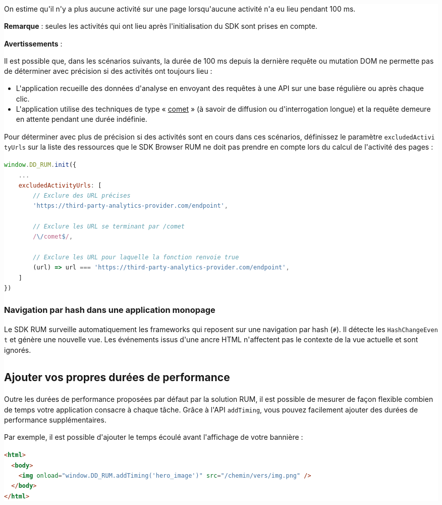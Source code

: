 On estime qu'il n'y a plus aucune activité sur une page lorsqu'aucune activité n'a eu lieu pendant 100 ms.

**Remarque** : seules les activités qui ont lieu après l'initialisation du SDK sont prises en compte.

**Avertissements** :

Il est possible que, dans les scénarios suivants, la durée de 100 ms depuis la dernière requête ou mutation DOM ne permette pas de déterminer avec précision si des activités ont toujours lieu :

- L'application recueille des données d'analyse en envoyant des requêtes à une API sur une base régulière ou après chaque clic.
- L'application utilise des techniques de type « [comet][17] » (à savoir de diffusion ou d'interrogation longue) et la requête demeure en attente pendant une durée indéfinie.

Pour déterminer avec plus de précision si des activités sont en cours dans ces scénarios, définissez le paramètre `excludedActivityUrls` sur la liste des ressources que le SDK Browser RUM ne doit pas prendre en compte lors du calcul de l'activité des pages :

```javascript
window.DD_RUM.init({
    ...
    excludedActivityUrls: [
        // Exclure des URL précises
        'https://third-party-analytics-provider.com/endpoint',

        // Exclure les URL se terminant par /comet
        /\/comet$/,

        // Exclure les URL pour laquelle la fonction renvoie true
        (url) => url === 'https://third-party-analytics-provider.com/endpoint',
    ]
})
```

### Navigation par hash dans une application monopage

Le SDK RUM surveille automatiquement les frameworks qui reposent sur une navigation par hash (`#`). Il détecte les `HashChangeEvent` et génère une nouvelle vue. Les événements issus d'une ancre HTML n'affectent pas le contexte de la vue actuelle et sont ignorés.

## Ajouter vos propres durées de performance
Outre les durées de performance proposées par défaut par la solution RUM, il est possible de mesurer de façon flexible combien de temps votre application consacre à chaque tâche. Grâce à l'API `addTiming`, vous pouvez facilement ajouter des durées de performance supplémentaires.

Par exemple, il est possible d'ajouter le temps écoulé avant l'affichage de votre bannière :

```html
<html>
  <body>
    <img onload="window.DD_RUM.addTiming('hero_image')" src="/chemin/vers/img.png" />
  </body>
</html>
```


[1]: /fr/real_user_monitoring/dashboards/
[2]: /fr/real_user_monitoring/browser/data_collected/#default-attributes
[3]: /fr/real_user_monitoring/dashboards/performance
[4]: /fr/real_user_monitoring/explorer/
[5]: https://web.dev/vitals/
[6]: /fr/synthetics/browser_tests/
[7]: https://web.dev/lcp/
[8]: https://web.dev/fid/
[9]: https://web.dev/cls/
[10]: /fr/real_user_monitoring/browser/monitoring_page_performance/#how-loading-time-is-calculated
[11]: https://www.w3.org/TR/paint-timing/#sec-terminology
[12]: https://developer.mozilla.org/en-US/docs/Web/API/PerformanceTiming/domInteractive
[13]: https://developer.mozilla.org/en-US/docs/Web/API/Document/DOMContentLoaded_event
[14]: https://developer.mozilla.org/en-US/docs/Web/API/Window/DOMContentLoaded_event
[15]: https://developer.mozilla.org/en-US/docs/Web/API/Window/load_event
[16]: https://developer.mozilla.org/en-US/docs/Web/API/History
[17]: https://en.wikipedia.org/wiki/Comet_&#40;programming&#41;
[18]: /fr/real_user_monitoring/explorer/search/#setup-facets-and-measures